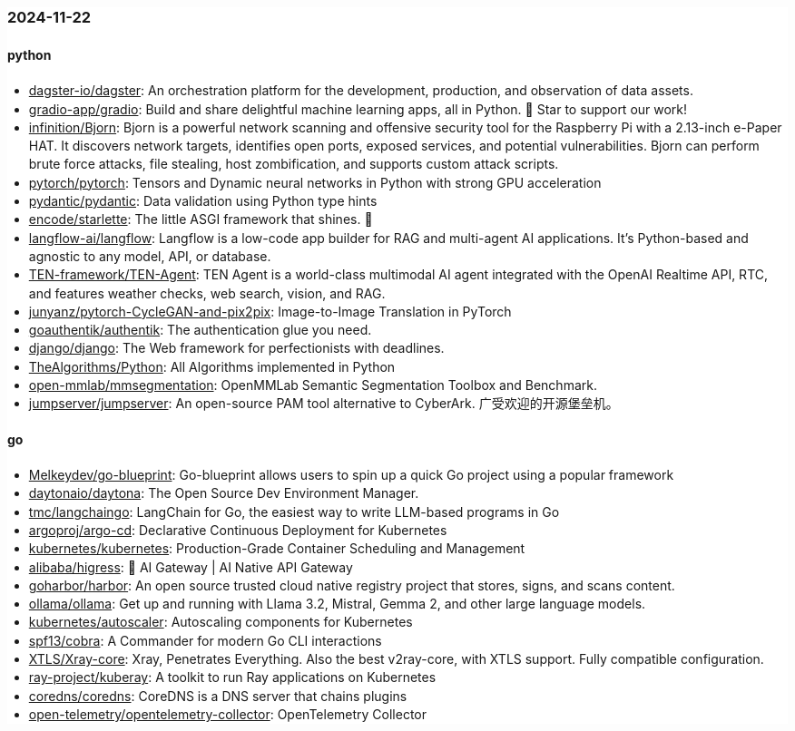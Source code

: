 ### 2024-11-22

#### python
* [dagster-io/dagster](https://github.com/dagster-io/dagster): An orchestration platform for the development, production, and observation of data assets.
* [gradio-app/gradio](https://github.com/gradio-app/gradio): Build and share delightful machine learning apps, all in Python. 🌟 Star to support our work!
* [infinition/Bjorn](https://github.com/infinition/Bjorn): Bjorn is a powerful network scanning and offensive security tool for the Raspberry Pi with a 2.13-inch e-Paper HAT. It discovers network targets, identifies open ports, exposed services, and potential vulnerabilities. Bjorn can perform brute force attacks, file stealing, host zombification, and supports custom attack scripts.
* [pytorch/pytorch](https://github.com/pytorch/pytorch): Tensors and Dynamic neural networks in Python with strong GPU acceleration
* [pydantic/pydantic](https://github.com/pydantic/pydantic): Data validation using Python type hints
* [encode/starlette](https://github.com/encode/starlette): The little ASGI framework that shines. 🌟
* [langflow-ai/langflow](https://github.com/langflow-ai/langflow): Langflow is a low-code app builder for RAG and multi-agent AI applications. It’s Python-based and agnostic to any model, API, or database.
* [TEN-framework/TEN-Agent](https://github.com/TEN-framework/TEN-Agent): TEN Agent is a world-class multimodal AI agent integrated with the OpenAI Realtime API, RTC, and features weather checks, web search, vision, and RAG.
* [junyanz/pytorch-CycleGAN-and-pix2pix](https://github.com/junyanz/pytorch-CycleGAN-and-pix2pix): Image-to-Image Translation in PyTorch
* [goauthentik/authentik](https://github.com/goauthentik/authentik): The authentication glue you need.
* [django/django](https://github.com/django/django): The Web framework for perfectionists with deadlines.
* [TheAlgorithms/Python](https://github.com/TheAlgorithms/Python): All Algorithms implemented in Python
* [open-mmlab/mmsegmentation](https://github.com/open-mmlab/mmsegmentation): OpenMMLab Semantic Segmentation Toolbox and Benchmark.
* [jumpserver/jumpserver](https://github.com/jumpserver/jumpserver): An open-source PAM tool alternative to CyberArk. 广受欢迎的开源堡垒机。

#### go
* [Melkeydev/go-blueprint](https://github.com/Melkeydev/go-blueprint): Go-blueprint allows users to spin up a quick Go project using a popular framework
* [daytonaio/daytona](https://github.com/daytonaio/daytona): The Open Source Dev Environment Manager.
* [tmc/langchaingo](https://github.com/tmc/langchaingo): LangChain for Go, the easiest way to write LLM-based programs in Go
* [argoproj/argo-cd](https://github.com/argoproj/argo-cd): Declarative Continuous Deployment for Kubernetes
* [kubernetes/kubernetes](https://github.com/kubernetes/kubernetes): Production-Grade Container Scheduling and Management
* [alibaba/higress](https://github.com/alibaba/higress): 🤖 AI Gateway | AI Native API Gateway
* [goharbor/harbor](https://github.com/goharbor/harbor): An open source trusted cloud native registry project that stores, signs, and scans content.
* [ollama/ollama](https://github.com/ollama/ollama): Get up and running with Llama 3.2, Mistral, Gemma 2, and other large language models.
* [kubernetes/autoscaler](https://github.com/kubernetes/autoscaler): Autoscaling components for Kubernetes
* [spf13/cobra](https://github.com/spf13/cobra): A Commander for modern Go CLI interactions
* [XTLS/Xray-core](https://github.com/XTLS/Xray-core): Xray, Penetrates Everything. Also the best v2ray-core, with XTLS support. Fully compatible configuration.
* [ray-project/kuberay](https://github.com/ray-project/kuberay): A toolkit to run Ray applications on Kubernetes
* [coredns/coredns](https://github.com/coredns/coredns): CoreDNS is a DNS server that chains plugins
* [open-telemetry/opentelemetry-collector](https://github.com/open-telemetry/opentelemetry-collector): OpenTelemetry Collector